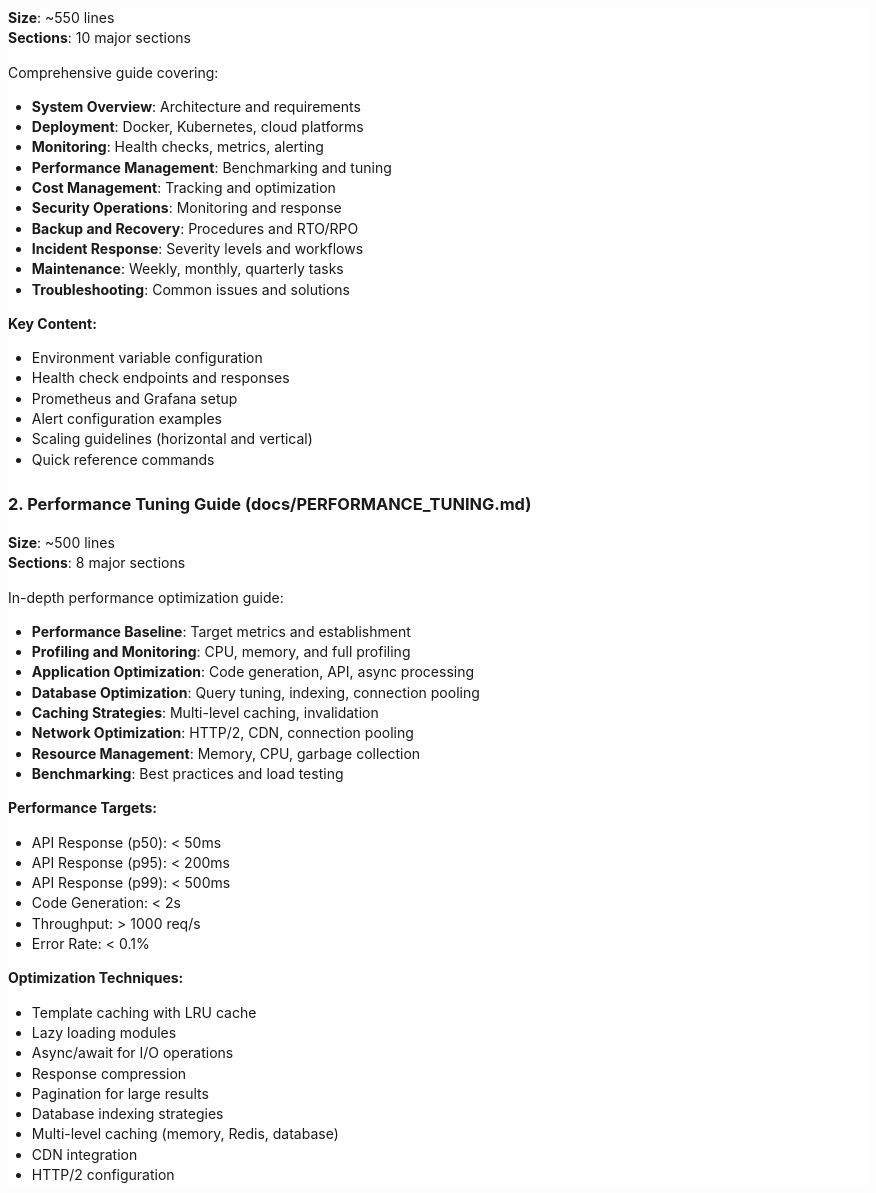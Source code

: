 **Size**: ~550 lines  
**Sections**: 10 major sections

Comprehensive guide covering:

- **System Overview**: Architecture and requirements
- **Deployment**: Docker, Kubernetes, cloud platforms
- **Monitoring**: Health checks, metrics, alerting
- **Performance Management**: Benchmarking and tuning
- **Cost Management**: Tracking and optimization
- **Security Operations**: Monitoring and response
- **Backup and Recovery**: Procedures and RTO/RPO
- **Incident Response**: Severity levels and workflows
- **Maintenance**: Weekly, monthly, quarterly tasks
- **Troubleshooting**: Common issues and solutions

**Key Content:**
- Environment variable configuration
- Health check endpoints and responses
- Prometheus and Grafana setup
- Alert configuration examples
- Scaling guidelines (horizontal and vertical)
- Quick reference commands

### 2. Performance Tuning Guide (docs/PERFORMANCE_TUNING.md)

**Size**: ~500 lines  
**Sections**: 8 major sections

In-depth performance optimization guide:

- **Performance Baseline**: Target metrics and establishment
- **Profiling and Monitoring**: CPU, memory, and full profiling
- **Application Optimization**: Code generation, API, async processing
- **Database Optimization**: Query tuning, indexing, connection pooling
- **Caching Strategies**: Multi-level caching, invalidation
- **Network Optimization**: HTTP/2, CDN, connection pooling
- **Resource Management**: Memory, CPU, garbage collection
- **Benchmarking**: Best practices and load testing

**Performance Targets:**
- API Response (p50): < 50ms
- API Response (p95): < 200ms
- API Response (p99): < 500ms
- Code Generation: < 2s
- Throughput: > 1000 req/s
- Error Rate: < 0.1%

**Optimization Techniques:**
- Template caching with LRU cache
- Lazy loading modules
- Async/await for I/O operations
- Response compression
- Pagination for large results
- Database indexing strategies
- Multi-level caching (memory, Redis, database)
- CDN integration
- HTTP/2 configuration
